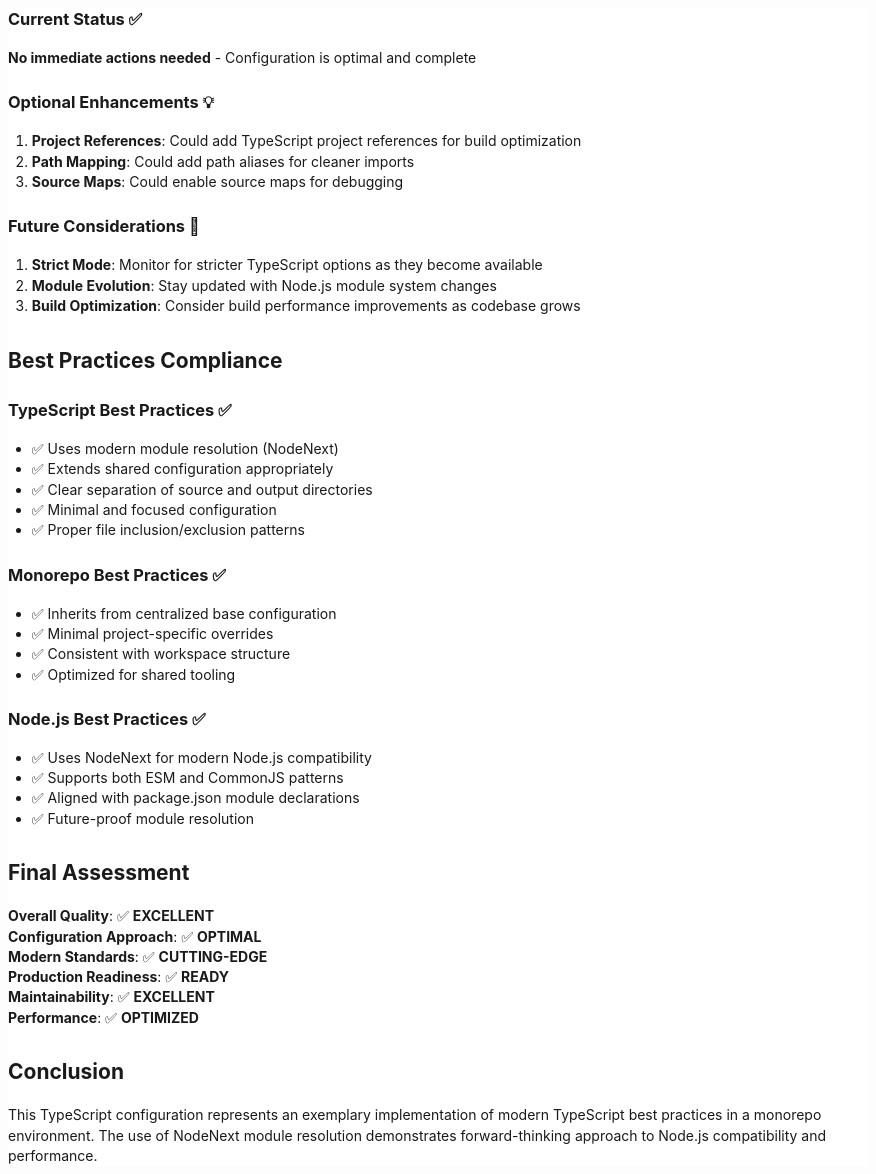 ### **Current Status** ✅
**No immediate actions needed** - Configuration is optimal and complete

### **Optional Enhancements** 💡
1. **Project References**: Could add TypeScript project references for build optimization
2. **Path Mapping**: Could add path aliases for cleaner imports
3. **Source Maps**: Could enable source maps for debugging

### **Future Considerations** 🔮
1. **Strict Mode**: Monitor for stricter TypeScript options as they become available
2. **Module Evolution**: Stay updated with Node.js module system changes
3. **Build Optimization**: Consider build performance improvements as codebase grows

## Best Practices Compliance

### **TypeScript Best Practices** ✅
- ✅ Uses modern module resolution (NodeNext)
- ✅ Extends shared configuration appropriately
- ✅ Clear separation of source and output directories
- ✅ Minimal and focused configuration
- ✅ Proper file inclusion/exclusion patterns

### **Monorepo Best Practices** ✅
- ✅ Inherits from centralized base configuration
- ✅ Minimal project-specific overrides
- ✅ Consistent with workspace structure
- ✅ Optimized for shared tooling

### **Node.js Best Practices** ✅
- ✅ Uses NodeNext for modern Node.js compatibility
- ✅ Supports both ESM and CommonJS patterns
- ✅ Aligned with package.json module declarations
- ✅ Future-proof module resolution

## Final Assessment

**Overall Quality**: ✅ **EXCELLENT**  
**Configuration Approach**: ✅ **OPTIMAL**  
**Modern Standards**: ✅ **CUTTING-EDGE**  
**Production Readiness**: ✅ **READY**  
**Maintainability**: ✅ **EXCELLENT**  
**Performance**: ✅ **OPTIMIZED**

## Conclusion

This TypeScript configuration represents an exemplary implementation of modern TypeScript best practices in a monorepo environment. The use of NodeNext module resolution demonstrates forward-thinking approach to Node.js compatibility and performance.
